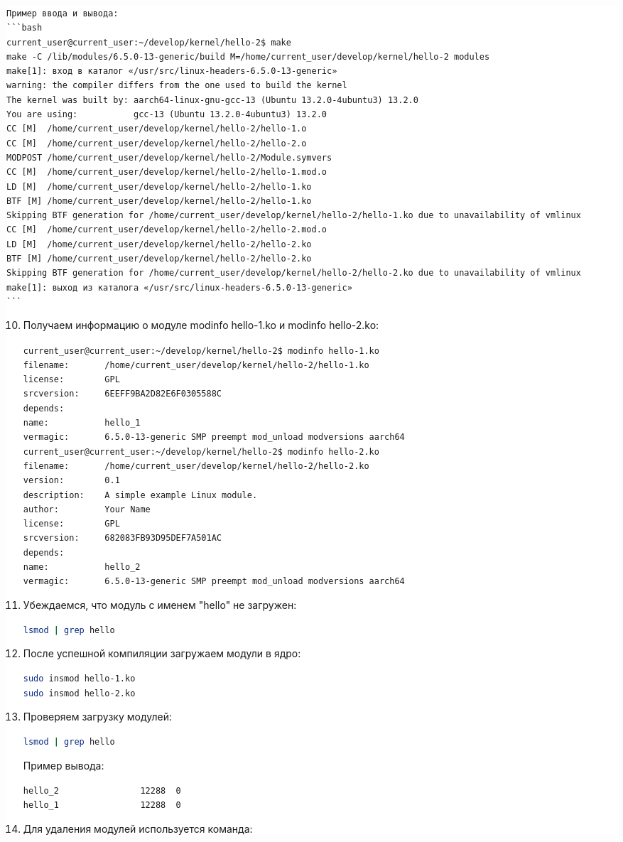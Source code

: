     Пример ввода и вывода:
    ```bash
    current_user@current_user:~/develop/kernel/hello-2$ make
    make -C /lib/modules/6.5.0-13-generic/build M=/home/current_user/develop/kernel/hello-2 modules
    make[1]: вход в каталог «/usr/src/linux-headers-6.5.0-13-generic»
    warning: the compiler differs from the one used to build the kernel
    The kernel was built by: aarch64-linux-gnu-gcc-13 (Ubuntu 13.2.0-4ubuntu3) 13.2.0
    You are using:           gcc-13 (Ubuntu 13.2.0-4ubuntu3) 13.2.0
    CC [M]  /home/current_user/develop/kernel/hello-2/hello-1.o
    CC [M]  /home/current_user/develop/kernel/hello-2/hello-2.o
    MODPOST /home/current_user/develop/kernel/hello-2/Module.symvers
    CC [M]  /home/current_user/develop/kernel/hello-2/hello-1.mod.o
    LD [M]  /home/current_user/develop/kernel/hello-2/hello-1.ko
    BTF [M] /home/current_user/develop/kernel/hello-2/hello-1.ko
    Skipping BTF generation for /home/current_user/develop/kernel/hello-2/hello-1.ko due to unavailability of vmlinux
    CC [M]  /home/current_user/develop/kernel/hello-2/hello-2.mod.o
    LD [M]  /home/current_user/develop/kernel/hello-2/hello-2.ko
    BTF [M] /home/current_user/develop/kernel/hello-2/hello-2.ko
    Skipping BTF generation for /home/current_user/develop/kernel/hello-2/hello-2.ko due to unavailability of vmlinux
    make[1]: выход из каталога «/usr/src/linux-headers-6.5.0-13-generic»
    ```

10. Получаем информацию о модуле modinfo hello-1.ko и modinfo hello-2.ko:
    ```bash
    current_user@current_user:~/develop/kernel/hello-2$ modinfo hello-1.ko
    filename:       /home/current_user/develop/kernel/hello-2/hello-1.ko
    license:        GPL
    srcversion:     6EEFF9BA2D82E6F0305588C
    depends:        
    name:           hello_1
    vermagic:       6.5.0-13-generic SMP preempt mod_unload modversions aarch64
    current_user@current_user:~/develop/kernel/hello-2$ modinfo hello-2.ko
    filename:       /home/current_user/develop/kernel/hello-2/hello-2.ko
    version:        0.1
    description:    A simple example Linux module.
    author:         Your Name
    license:        GPL
    srcversion:     682083FB93D95DEF7A501AC
    depends:        
    name:           hello_2
    vermagic:       6.5.0-13-generic SMP preempt mod_unload modversions aarch64
    ```
11. Убеждаемся, что модуль с именем "hello" не загружен:
    ```bash
    lsmod | grep hello
    ```
12. После успешной компиляции загружаем модули в ядро:
    ```bash
    sudo insmod hello-1.ko
    sudo insmod hello-2.ko
    ```
13. Проверяем загрузку модулей:
    ```bash
    lsmod | grep hello
    ```
    Пример вывода:
    ```bash
    hello_2                12288  0
    hello_1                12288  0
    ```
14. Для удаления модулей используется команда:
```bash
```